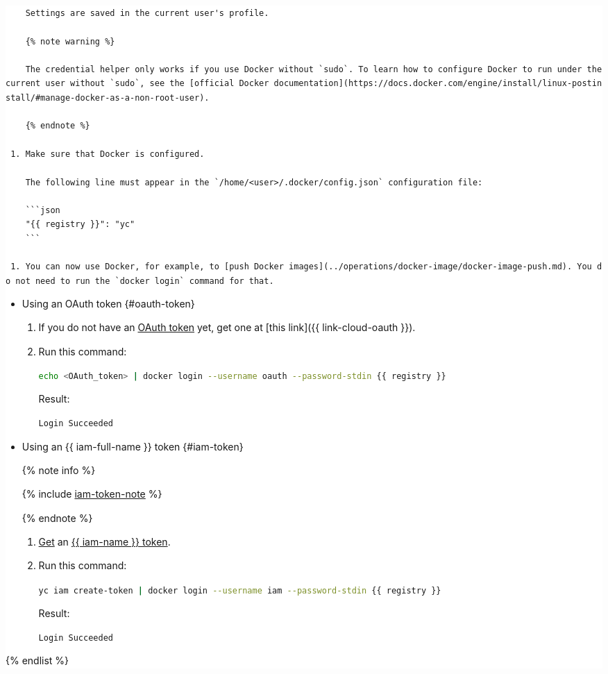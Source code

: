         Settings are saved in the current user's profile.

        {% note warning %}

        The credential helper only works if you use Docker without `sudo`. To learn how to configure Docker to run under the current user without `sudo`, see the [official Docker documentation](https://docs.docker.com/engine/install/linux-postinstall/#manage-docker-as-a-non-root-user).

        {% endnote %}

     1. Make sure that Docker is configured.

        The following line must appear in the `/home/<user>/.docker/config.json` configuration file:

        ```json
        "{{ registry }}": "yc"
        ```

     1. You can now use Docker, for example, to [push Docker images](../operations/docker-image/docker-image-push.md). You do not need to run the `docker login` command for that.

   - Using an OAuth token {#oauth-token}

     1. If you do not have an [OAuth token](../../iam/concepts/authorization/oauth-token.md) yet, get one at [this link]({{ link-cloud-oauth }}).
     1. Run this command:

        ```bash
        echo <OAuth_token> | docker login --username oauth --password-stdin {{ registry }}
        ```

        Result:

        ```text
        Login Succeeded
        ```

   - Using an {{ iam-full-name }} token {#iam-token}

     {% note info %}

     {% include [iam-token-note](../../_includes/iam/iam-token-note.md) %}

     {% endnote %}

     1. [Get](../../iam/operations/iam-token/create.md) an [{{ iam-name }} token](../../iam/concepts/authorization/iam-token.md).
     1. Run this command:

        ```bash
        yc iam create-token | docker login --username iam --password-stdin {{ registry }}
        ```

        Result:

        ```text
        Login Succeeded
        ```

   {% endlist %}
